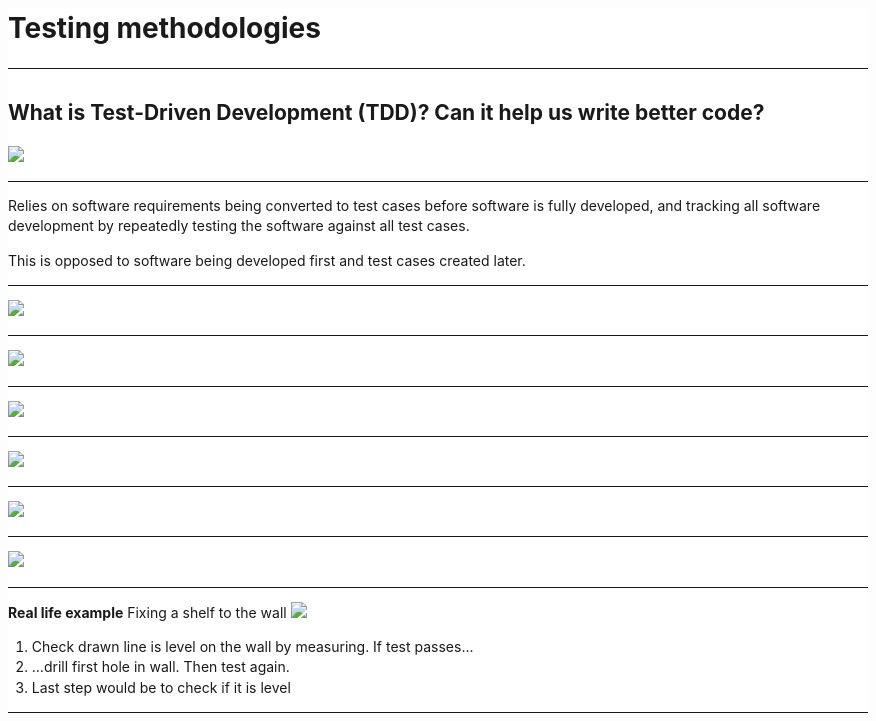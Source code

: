 # Testing methodologies

---

## What is Test-Driven Development (TDD)? Can it help us write better code?

<img src="https://i.imgur.com/PlA15M8.gif" style="width: 350px;">

---

Relies on software requirements being converted to test cases before software is fully developed, and tracking all software development by repeatedly testing the software against all test cases. 

This is opposed to software being developed first and test cases created later. 

---

![](https://i.imgur.com/hb2uGfS.png)

---

![](https://i.imgur.com/LeGakPy.png)

---

![](https://i.imgur.com/8IWFER4.png)

---

![](https://i.imgur.com/QW0tEF0.png)

---

![](https://i.imgur.com/z9DDGig.png)

---

![](https://i.imgur.com/uA5vzTJ.png)

---

**Real life example**
Fixing a shelf to the wall
<img src="https://i.imgur.com/kUCKRvc.gif" style="width: 250px;">

1. Check drawn line is level on the wall by measuring. If test passes...
2. ...drill first hole in wall. Then test again. 
3. Last step would be to check if it is level

---

